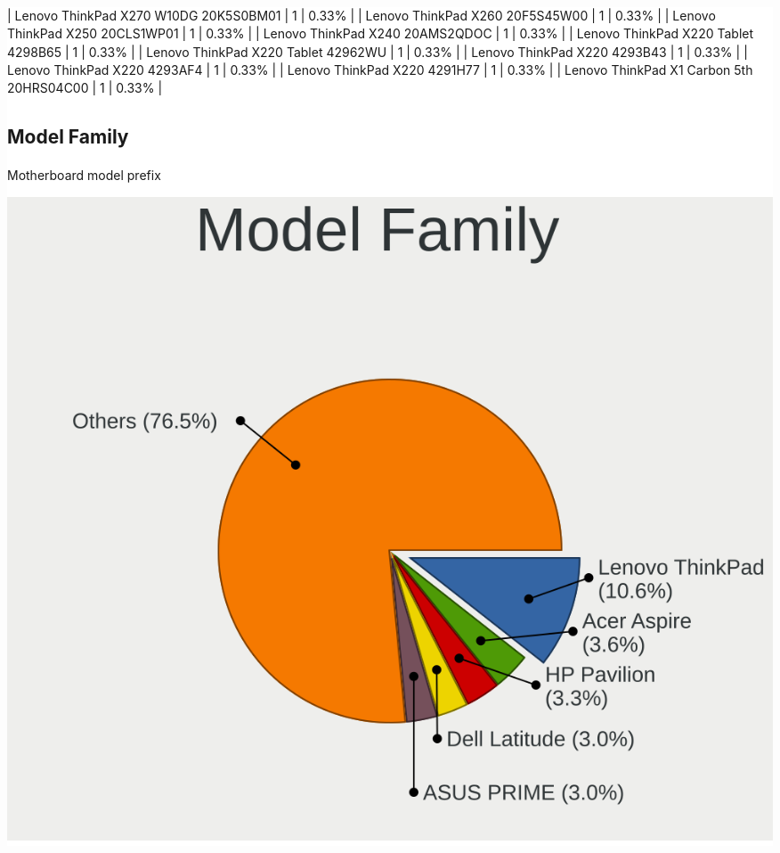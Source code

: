 | Lenovo ThinkPad X270 W10DG 20K5S0BM01              | 1         | 0.33%   |
| Lenovo ThinkPad X260 20F5S45W00                    | 1         | 0.33%   |
| Lenovo ThinkPad X250 20CLS1WP01                    | 1         | 0.33%   |
| Lenovo ThinkPad X240 20AMS2QDOC                    | 1         | 0.33%   |
| Lenovo ThinkPad X220 Tablet 4298B65                | 1         | 0.33%   |
| Lenovo ThinkPad X220 Tablet 42962WU                | 1         | 0.33%   |
| Lenovo ThinkPad X220 4293B43                       | 1         | 0.33%   |
| Lenovo ThinkPad X220 4293AF4                       | 1         | 0.33%   |
| Lenovo ThinkPad X220 4291H77                       | 1         | 0.33%   |
| Lenovo ThinkPad X1 Carbon 5th 20HRS04C00           | 1         | 0.33%   |

Model Family
------------

Motherboard model prefix

![Model Family](./All/images/pie_chart_bsd/node_model_family.svg)
